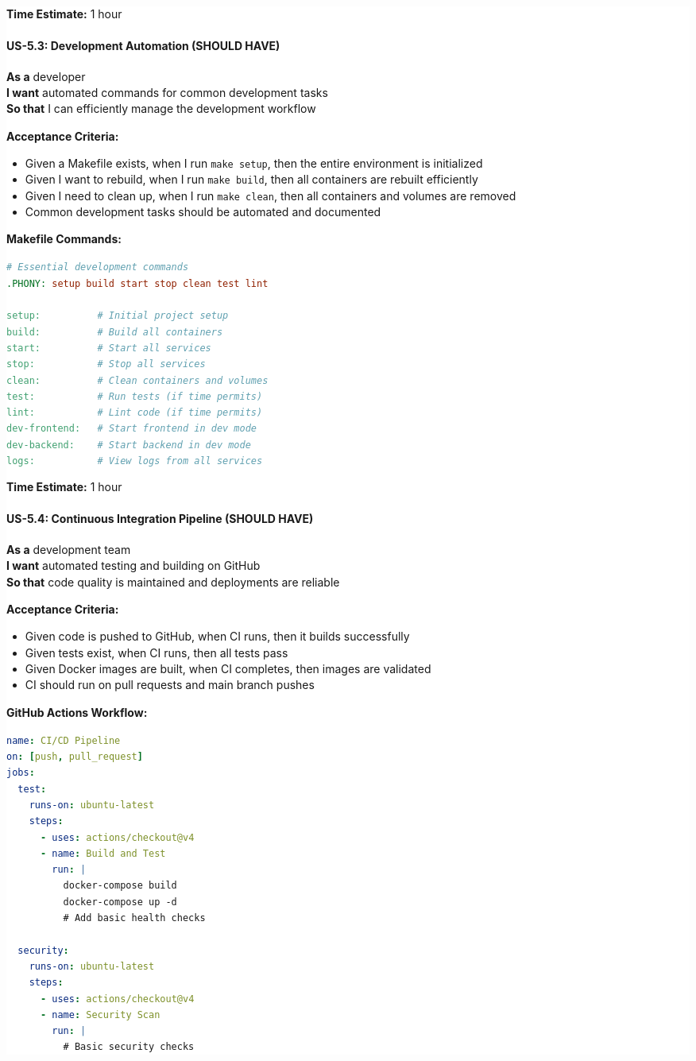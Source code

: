 **Time Estimate:** 1 hour

#### US-5.3: Development Automation (SHOULD HAVE)
**As a** developer  
**I want** automated commands for common development tasks  
**So that** I can efficiently manage the development workflow  

**Acceptance Criteria:**
- Given a Makefile exists, when I run `make setup`, then the entire environment is initialized
- Given I want to rebuild, when I run `make build`, then all containers are rebuilt efficiently
- Given I need to clean up, when I run `make clean`, then all containers and volumes are removed
- Common development tasks should be automated and documented

**Makefile Commands:**
```makefile
# Essential development commands
.PHONY: setup build start stop clean test lint

setup:          # Initial project setup
build:          # Build all containers  
start:          # Start all services
stop:           # Stop all services
clean:          # Clean containers and volumes
test:           # Run tests (if time permits)
lint:           # Lint code (if time permits)
dev-frontend:   # Start frontend in dev mode
dev-backend:    # Start backend in dev mode
logs:           # View logs from all services
```

**Time Estimate:** 1 hour

#### US-5.4: Continuous Integration Pipeline (SHOULD HAVE)
**As a** development team  
**I want** automated testing and building on GitHub  
**So that** code quality is maintained and deployments are reliable  

**Acceptance Criteria:**
- Given code is pushed to GitHub, when CI runs, then it builds successfully
- Given tests exist, when CI runs, then all tests pass
- Given Docker images are built, when CI completes, then images are validated
- CI should run on pull requests and main branch pushes

**GitHub Actions Workflow:**
```yaml
name: CI/CD Pipeline
on: [push, pull_request]
jobs:
  test:
    runs-on: ubuntu-latest
    steps:
      - uses: actions/checkout@v4
      - name: Build and Test
        run: |
          docker-compose build
          docker-compose up -d
          # Add basic health checks
  
  security:
    runs-on: ubuntu-latest  
    steps:
      - uses: actions/checkout@v4
      - name: Security Scan
        run: |
          # Basic security checks
```
